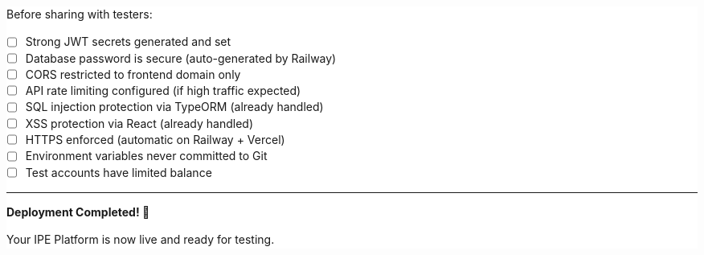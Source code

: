 Before sharing with testers:

- [ ] Strong JWT secrets generated and set
- [ ] Database password is secure (auto-generated by Railway)
- [ ] CORS restricted to frontend domain only
- [ ] API rate limiting configured (if high traffic expected)
- [ ] SQL injection protection via TypeORM (already handled)
- [ ] XSS protection via React (already handled)
- [ ] HTTPS enforced (automatic on Railway + Vercel)
- [ ] Environment variables never committed to Git
- [ ] Test accounts have limited balance

---

**Deployment Completed! 🎉**

Your IPE Platform is now live and ready for testing.
